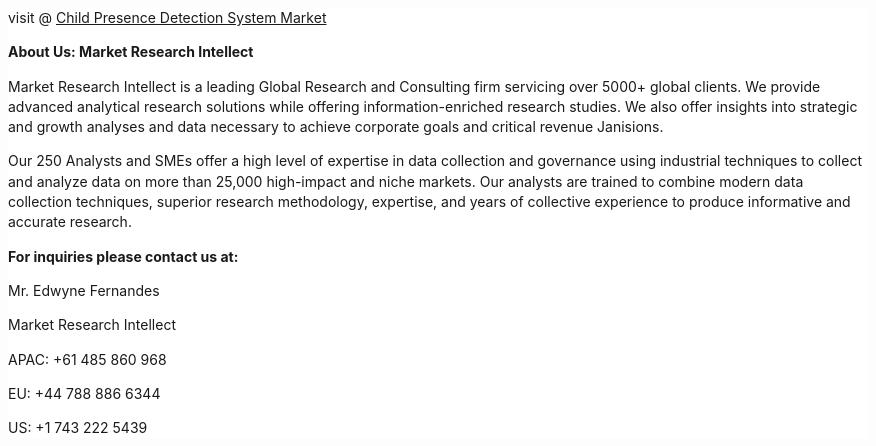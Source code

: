 visit&nbsp;@</strong>&nbsp;</span><span class="font-[700]"><a href="https://www.marketresearchintellect.com/product/global-child-presence-detection-system-market/?utm_source=Linkedin&utm_medium=842" target="_blank" data-tracking-control-name="article-ssr-frontend-pulse_little-text-block" data-tracking-will-navigate="" data-test-link="">Child Presence Detection System Market</a></span></p><p><strong><span class="font-[700]">About Us: Market Research Intellect</span></strong></p><p><span class="">Market Research Intellect is a leading Global Research and Consulting firm servicing over 5000+ global clients. We provide advanced analytical research solutions while offering information-enriched research studies.&nbsp;</span>We also offer insights into strategic and growth analyses and data necessary to achieve corporate goals and critical revenue Janisions.</p><p><span class="">Our 250 Analysts and SMEs offer a high level of expertise in data collection and governance using industrial techniques to collect and analyze data on more than 25,000 high-impact and niche markets. Our analysts are trained to combine modern data collection techniques, superior research methodology, expertise, and years of collective experience to produce informative and accurate research.</span></p><p><strong>For inquiries please contact us at:</strong></p><p>Mr. Edwyne Fernandes</p><p>Market Research Intellect</p><p>APAC: +61 485 860 968</p><p>EU: +44 788 886 6344</p><p>US: +1 743 222 5439</p>

